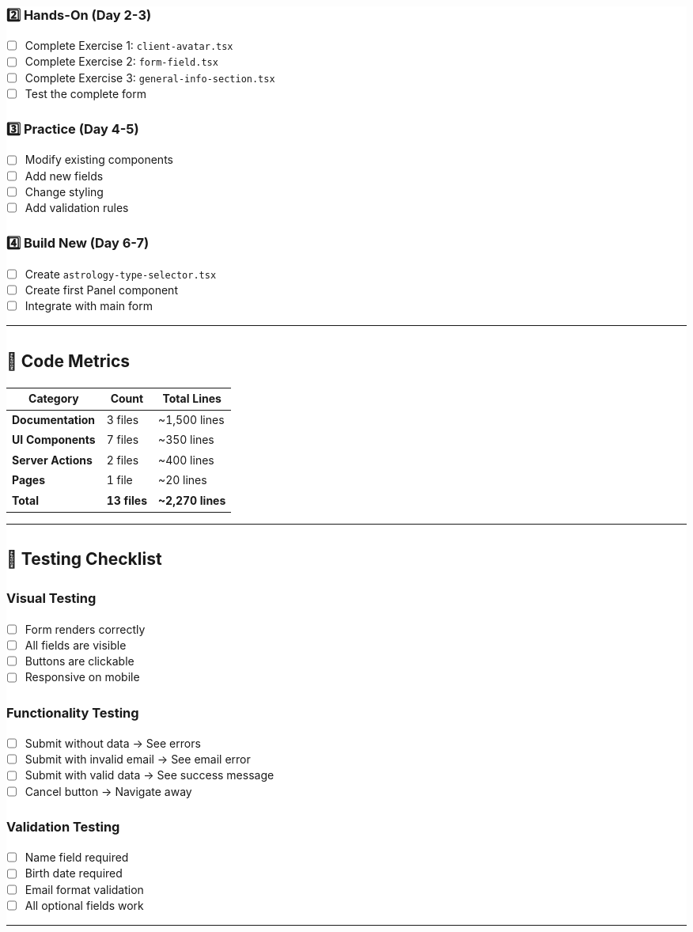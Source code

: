 ### 2️⃣ Hands-On (Day 2-3)
- [ ] Complete Exercise 1: `client-avatar.tsx`
- [ ] Complete Exercise 2: `form-field.tsx`
- [ ] Complete Exercise 3: `general-info-section.tsx`
- [ ] Test the complete form

### 3️⃣ Practice (Day 4-5)
- [ ] Modify existing components
- [ ] Add new fields
- [ ] Change styling
- [ ] Add validation rules

### 4️⃣ Build New (Day 6-7)
- [ ] Create `astrology-type-selector.tsx`
- [ ] Create first Panel component
- [ ] Integrate with main form

---

## 📏 Code Metrics

| Category | Count | Total Lines |
|----------|-------|-------------|
| **Documentation** | 3 files | ~1,500 lines |
| **UI Components** | 7 files | ~350 lines |
| **Server Actions** | 2 files | ~400 lines |
| **Pages** | 1 file | ~20 lines |
| **Total** | **13 files** | **~2,270 lines** |

---

## 🧪 Testing Checklist

### Visual Testing
- [ ] Form renders correctly
- [ ] All fields are visible
- [ ] Buttons are clickable
- [ ] Responsive on mobile

### Functionality Testing
- [ ] Submit without data → See errors
- [ ] Submit with invalid email → See email error
- [ ] Submit with valid data → See success message
- [ ] Cancel button → Navigate away

### Validation Testing
- [ ] Name field required
- [ ] Birth date required
- [ ] Email format validation
- [ ] All optional fields work

---